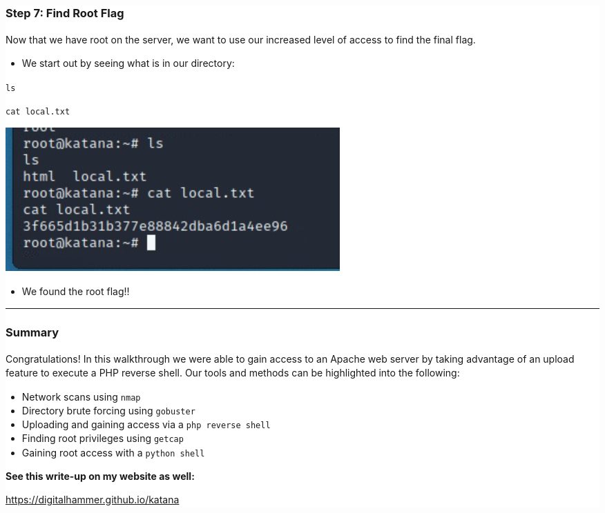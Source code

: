### Step 7: Find Root Flag
Now that we have root on the server, we want to use our increased level of access to find the final flag.

- We start out by seeing what is in our directory:

```
ls
```

```
cat local.txt
```

![Link an image](https://raw.githubusercontent.com/DigitalHammer/Security-Writeups/main/OffSec-ProvingGrounds/Katana/Images/15-root-flag.jpg "Katana Walkthrough")

- We found the root flag!! 

---

### Summary
Congratulations! In this walkthrough we were able to gain access to an Apache web server by taking advantage of an upload feature to execute a PHP reverse shell. Our tools and methods can be highlighted into the following:
- Network scans using `nmap`
- Directory brute forcing using `gobuster`
- Uploading and gaining access via a `php reverse shell`
- Finding root privileges using `getcap`
- Gaining root access with a `python shell`

**See this write-up on my website as well:**

https://digitalhammer.github.io/katana

